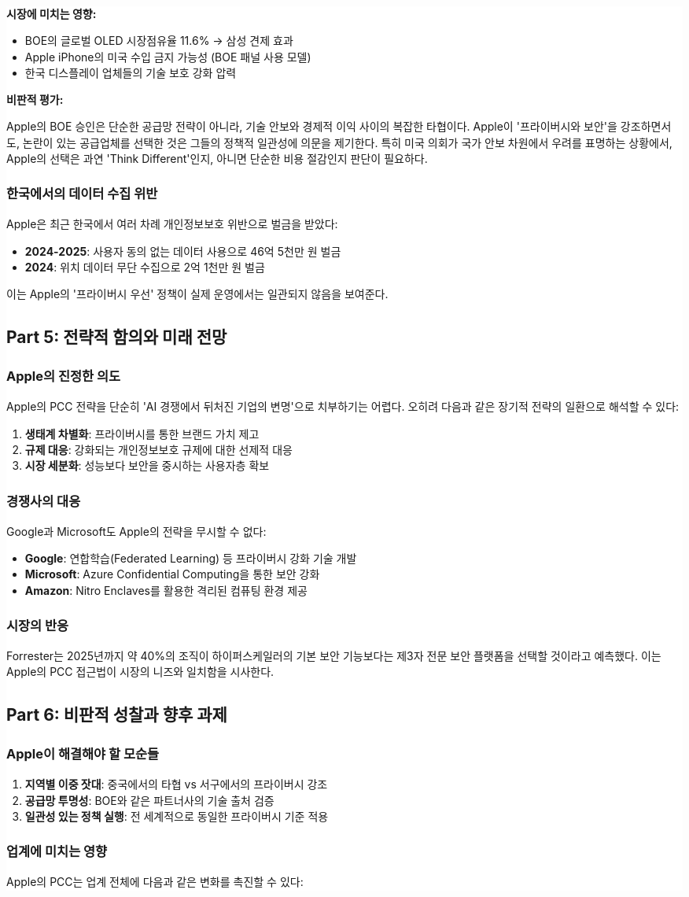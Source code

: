 **시장에 미치는 영향:**
- BOE의 글로벌 OLED 시장점유율 11.6% → 삼성 견제 효과
- Apple iPhone의 미국 수입 금지 가능성 (BOE 패널 사용 모델)
- 한국 디스플레이 업체들의 기술 보호 강화 압력

**비판적 평가:**

Apple의 BOE 승인은 단순한 공급망 전략이 아니라, 기술 안보와 경제적 이익 사이의 복잡한 타협이다. Apple이 '프라이버시와 보안'을 강조하면서도, 논란이 있는 공급업체를 선택한 것은 그들의 정책적 일관성에 의문을 제기한다. 특히 미국 의회가 국가 안보 차원에서 우려를 표명하는 상황에서, Apple의 선택은 과연 'Think Different'인지, 아니면 단순한 비용 절감인지 판단이 필요하다.

### 한국에서의 데이터 수집 위반

Apple은 최근 한국에서 여러 차례 개인정보보호 위반으로 벌금을 받았다:

- **2024-2025**: 사용자 동의 없는 데이터 사용으로 46억 5천만 원 벌금
- **2024**: 위치 데이터 무단 수집으로 2억 1천만 원 벌금

이는 Apple의 '프라이버시 우선' 정책이 실제 운영에서는 일관되지 않음을 보여준다.

## Part 5: 전략적 함의와 미래 전망

### Apple의 진정한 의도

Apple의 PCC 전략을 단순히 'AI 경쟁에서 뒤처진 기업의 변명'으로 치부하기는 어렵다. 오히려 다음과 같은 장기적 전략의 일환으로 해석할 수 있다:

1. **생태계 차별화**: 프라이버시를 통한 브랜드 가치 제고
2. **규제 대응**: 강화되는 개인정보보호 규제에 대한 선제적 대응
3. **시장 세분화**: 성능보다 보안을 중시하는 사용자층 확보

### 경쟁사의 대응

Google과 Microsoft도 Apple의 전략을 무시할 수 없다:

- **Google**: 연합학습(Federated Learning) 등 프라이버시 강화 기술 개발
- **Microsoft**: Azure Confidential Computing을 통한 보안 강화
- **Amazon**: Nitro Enclaves를 활용한 격리된 컴퓨팅 환경 제공

### 시장의 반응

Forrester는 2025년까지 약 40%의 조직이 하이퍼스케일러의 기본 보안 기능보다는 제3자 전문 보안 플랫폼을 선택할 것이라고 예측했다. 이는 Apple의 PCC 접근법이 시장의 니즈와 일치함을 시사한다.

## Part 6: 비판적 성찰과 향후 과제

### Apple이 해결해야 할 모순들

1. **지역별 이중 잣대**: 중국에서의 타협 vs 서구에서의 프라이버시 강조
2. **공급망 투명성**: BOE와 같은 파트너사의 기술 출처 검증
3. **일관성 있는 정책 실행**: 전 세계적으로 동일한 프라이버시 기준 적용

### 업계에 미치는 영향

Apple의 PCC는 업계 전체에 다음과 같은 변화를 촉진할 수 있다:
